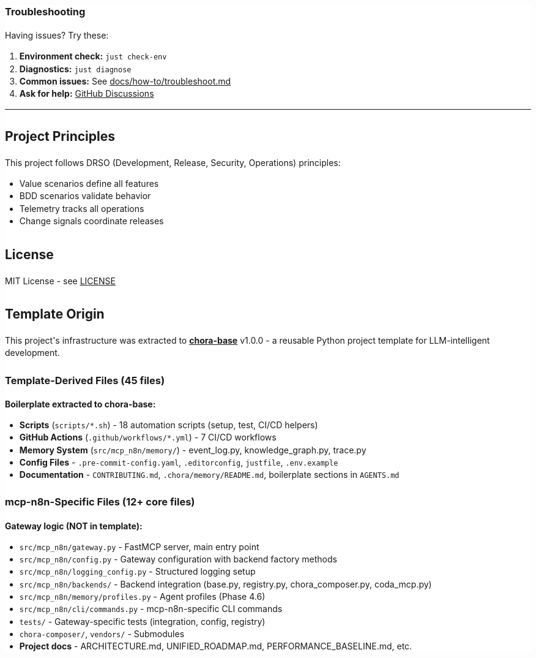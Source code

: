 ### Troubleshooting

Having issues? Try these:

1. **Environment check:** `just check-env`
2. **Diagnostics:** `just diagnose`
3. **Common issues:** See [docs/how-to/troubleshoot.md](docs/how-to/troubleshoot.md)
4. **Ask for help:** [GitHub Discussions](https://github.com/yourusername/mcp-n8n/discussions)

---

## Project Principles

This project follows DRSO (Development, Release, Security, Operations) principles:

- Value scenarios define all features
- BDD scenarios validate behavior
- Telemetry tracks all operations
- Change signals coordinate releases

## License

MIT License - see [LICENSE](LICENSE)

## Template Origin

This project's infrastructure was extracted to **[chora-base](https://github.com/liminalcommons/chora-base)** v1.0.0 - a reusable Python project template for LLM-intelligent development.

### Template-Derived Files (45 files)

**Boilerplate extracted to chora-base:**
- **Scripts** (`scripts/*.sh`) - 18 automation scripts (setup, test, CI/CD helpers)
- **GitHub Actions** (`.github/workflows/*.yml`) - 7 CI/CD workflows
- **Memory System** (`src/mcp_n8n/memory/`) - event_log.py, knowledge_graph.py, trace.py
- **Config Files** - `.pre-commit-config.yaml`, `.editorconfig`, `justfile`, `.env.example`
- **Documentation** - `CONTRIBUTING.md`, `.chora/memory/README.md`, boilerplate sections in `AGENTS.md`

### mcp-n8n-Specific Files (12+ core files)

**Gateway logic (NOT in template):**
- `src/mcp_n8n/gateway.py` - FastMCP server, main entry point
- `src/mcp_n8n/config.py` - Gateway configuration with backend factory methods
- `src/mcp_n8n/logging_config.py` - Structured logging setup
- `src/mcp_n8n/backends/` - Backend integration (base.py, registry.py, chora_composer.py, coda_mcp.py)
- `src/mcp_n8n/memory/profiles.py` - Agent profiles (Phase 4.6)
- `src/mcp_n8n/cli/commands.py` - mcp-n8n-specific CLI commands
- `tests/` - Gateway-specific tests (integration, config, registry)
- `chora-composer/`, `vendors/` - Submodules
- **Project docs** - ARCHITECTURE.md, UNIFIED_ROADMAP.md, PERFORMANCE_BASELINE.md, etc.
